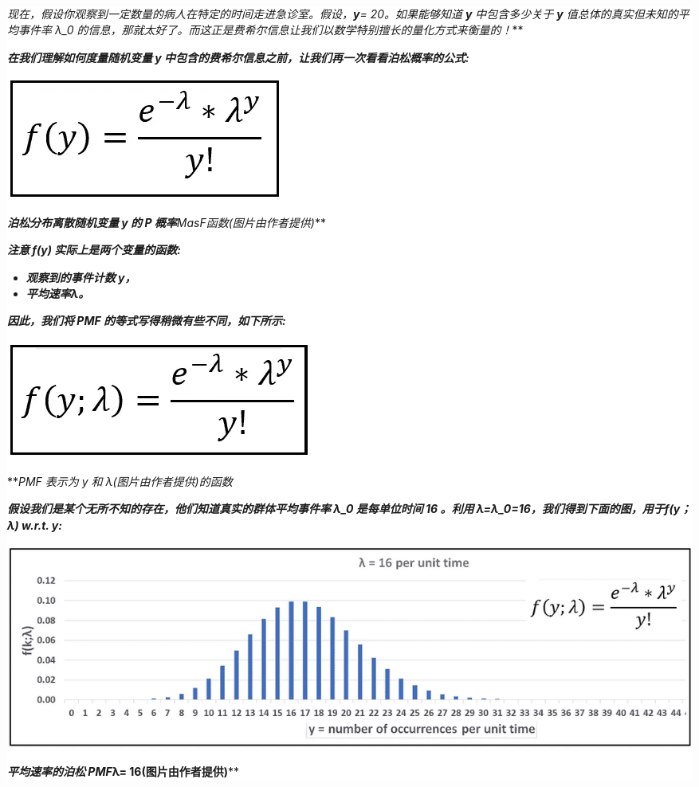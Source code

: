***现在，假设你观察到一定数量的病人在特定的时间走进急诊室。假设，***y****= 20*。如果能够知道 ***y*** 中包含多少关于 ***y*** 值总体的真实但未知的平均事件率 *λ_0* 的信息，那就太好了。而这正是费希尔信息让我们以数学特别擅长的量化方式来衡量的！***

***在我们理解如何度量随机变量 ***y*** 中包含的费希尔信息之前，让我们再一次看看泊松概率的公式:***

***![](img/d9949e7e41d817a91e5d2ebeb2854cc0.png)***

***泊松分布离散随机变量 **y** 的 **P** 概率**M**as**F**函数(图片由作者提供)***

***注意 *f(y)* 实际上是两个变量的函数:***

*   ***观察到的事件计数 y，***
*   ***平均速率λ。***

***因此，我们将 PMF 的等式写得稍微有些不同，如下所示:***

***![](img/1c5f505e1a796e1ef3b08a43dc9c9712.png)***

***PMF 表示为 y 和 *λ(图片由作者提供)*的函数***

***假设我们是某个无所不知的存在，他们知道真实的群体平均事件率 *λ_0* 是每单位时间 *16* 。利用 *λ=λ_0=16，*我们得到下面的图，用于*f(y；λ) w.r.t. y:****

***![](img/aab2a539a8e2c0d894a67c89dffde028.png)***

***平均速率的泊松 PMF*λ= 16(图片由作者提供)****
